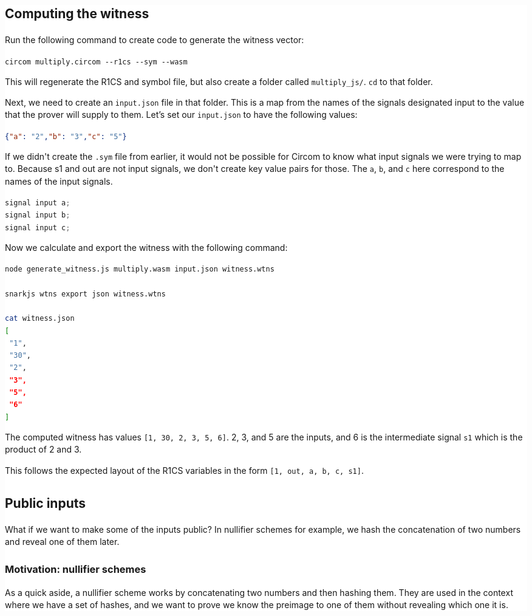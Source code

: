 ## Computing the witness
Run the following command to create code to generate the witness vector:

```
circom multiply.circom --r1cs --sym --wasm
```

This will regenerate the R1CS and symbol file, but also create a folder called `multiply_js/`. `cd` to that folder.

Next, we need to create an `input.json` file in that folder. This is a map from the names of the signals designated input to the value that the prover will supply to them. Let’s set our `input.json` to have the following values:

```json
{"a": "2","b": "3","c": "5"}
```

If we didn't create the `.sym` file from earlier, it would not be possible for Circom to know what input signals we were trying to map to. Because s1 and out are not input signals, we don't create key value pairs for those. The `a`, `b`, and `c` here correspond to the names of the input signals.

```javascript
signal input a;
signal input b;
signal input c;
```

Now we calculate and export the witness with the following command:

```bash
node generate_witness.js multiply.wasm input.json witness.wtns

snarkjs wtns export json witness.wtns

cat witness.json
[
 "1",
 "30",
 "2",
 "3",
 "5",
 "6"
]
```

The computed witness has values `[1, 30, 2, 3, 5, 6]`. 2, 3, and 5 are the inputs, and 6 is the intermediate signal `s1` which is the product of 2 and 3.

This follows the expected layout of the R1CS variables in the form `[1, out, a, b, c, s1]`.

## Public inputs
What if we want to make some of the inputs public? In nullifier schemes for example, we hash the concatenation of two numbers and reveal one of them later.

### Motivation: nullifier schemes
As a quick aside, a nullifier scheme works by concatenating two numbers and then hashing them. They are used in the context where we have a set of hashes, and we want to prove we know the preimage to one of them without revealing which one it is.
